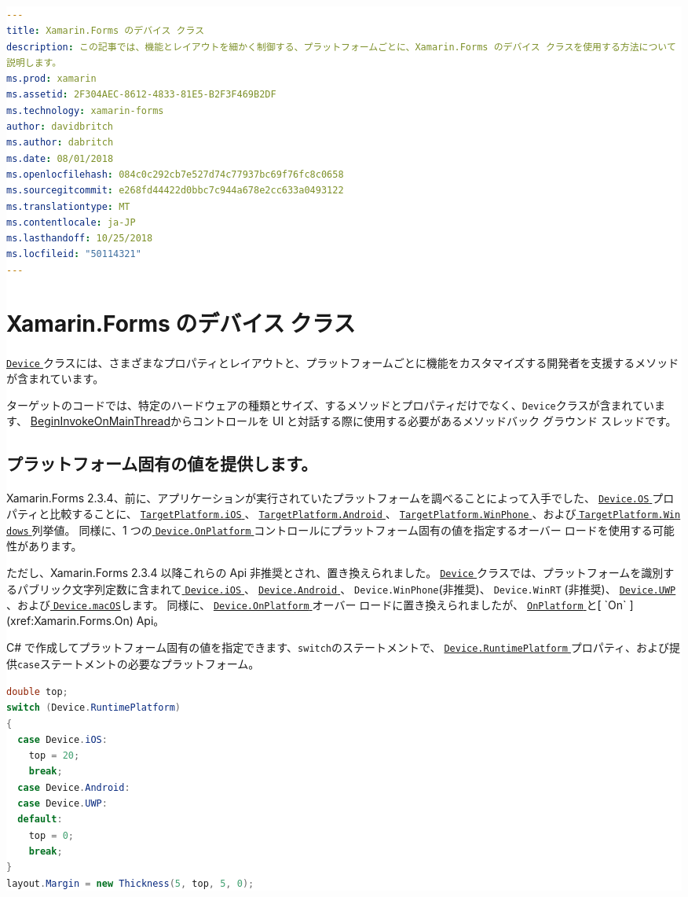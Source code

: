 ```yaml
---
title: Xamarin.Forms のデバイス クラス
description: この記事では、機能とレイアウトを細かく制御する、プラットフォームごとに、Xamarin.Forms のデバイス クラスを使用する方法について説明します。
ms.prod: xamarin
ms.assetid: 2F304AEC-8612-4833-81E5-B2F3F469B2DF
ms.technology: xamarin-forms
author: davidbritch
ms.author: dabritch
ms.date: 08/01/2018
ms.openlocfilehash: 084c0c292cb7e527d74c77937bc69f76fc8c0658
ms.sourcegitcommit: e268fd44422d0bbc7c944a678e2cc633a0493122
ms.translationtype: MT
ms.contentlocale: ja-JP
ms.lasthandoff: 10/25/2018
ms.locfileid: "50114321"
---
```

# <a name="xamarinforms-device-class"></a>Xamarin.Forms のデバイス クラス

[ `Device` ](xref:Xamarin.Forms.Device)クラスには、さまざまなプロパティとレイアウトと、プラットフォームごとに機能をカスタマイズする開発者を支援するメソッドが含まれています。

ターゲットのコードでは、特定のハードウェアの種類とサイズ、するメソッドとプロパティだけでなく、`Device`クラスが含まれています、 [BeginInvokeOnMainThread](#Device_BeginInvokeOnMainThread)からコントロールを UI と対話する際に使用する必要があるメソッドバック グラウンド スレッドです。

<a name="providing-platform-values" />

## <a name="providing-platform-specific-values"></a>プラットフォーム固有の値を提供します。

Xamarin.Forms 2.3.4、前に、アプリケーションが実行されていたプラットフォームを調べることによって入手でした、 [ `Device.OS` ](xref:Xamarin.Forms.Device.OS)プロパティと比較することに、 [ `TargetPlatform.iOS` ](xref:Xamarin.Forms.TargetPlatform.iOS)、 [`TargetPlatform.Android` ](xref:Xamarin.Forms.TargetPlatform.Android)、 [ `TargetPlatform.WinPhone` ](xref:Xamarin.Forms.TargetPlatform.WinPhone)、および[ `TargetPlatform.Windows` ](xref:Xamarin.Forms.TargetPlatform.Windows)列挙値。 同様に、1 つの[ `Device.OnPlatform` ](xref:Xamarin.Forms.Device.OnPlatform(System.Action,System.Action,System.Action,System.Action))コントロールにプラットフォーム固有の値を指定するオーバー ロードを使用する可能性があります。

ただし、Xamarin.Forms 2.3.4 以降これらの Api 非推奨とされ、置き換えられました。 [ `Device` ](xref:Xamarin.Forms.Device)クラスでは、プラットフォームを識別するパブリック文字列定数に含まれて[ `Device.iOS` ](xref:Xamarin.Forms.Device.iOS)、 [ `Device.Android` ](xref:Xamarin.Forms.Device.Android)、 `Device.WinPhone`(非推奨)、 `Device.WinRT` (非推奨)、 [ `Device.UWP` ](xref:Xamarin.Forms.Device.UWP)、および[ `Device.macOS`](xref:Xamarin.Forms.Device.macOS)します。 同様に、 [ `Device.OnPlatform` ](xref:Xamarin.Forms.Device.OnPlatform(System.Action,System.Action,System.Action,System.Action))オーバー ロードに置き換えられましたが、 [ `OnPlatform` ](xref:Xamarin.Forms.OnPlatform`1)と[ `On` ](xref:Xamarin.Forms.On) Api。

C# で作成してプラットフォーム固有の値を指定できます、`switch`のステートメントで、 [ `Device.RuntimePlatform` ](xref:Xamarin.Forms.Device.RuntimePlatform)プロパティ、および提供`case`ステートメントの必要なプラットフォーム。

```csharp
double top;
switch (Device.RuntimePlatform)
{
  case Device.iOS:
    top = 20;
    break;
  case Device.Android:
  case Device.UWP:
  default:
    top = 0;
    break;
}
layout.Margin = new Thickness(5, top, 5, 0);
```